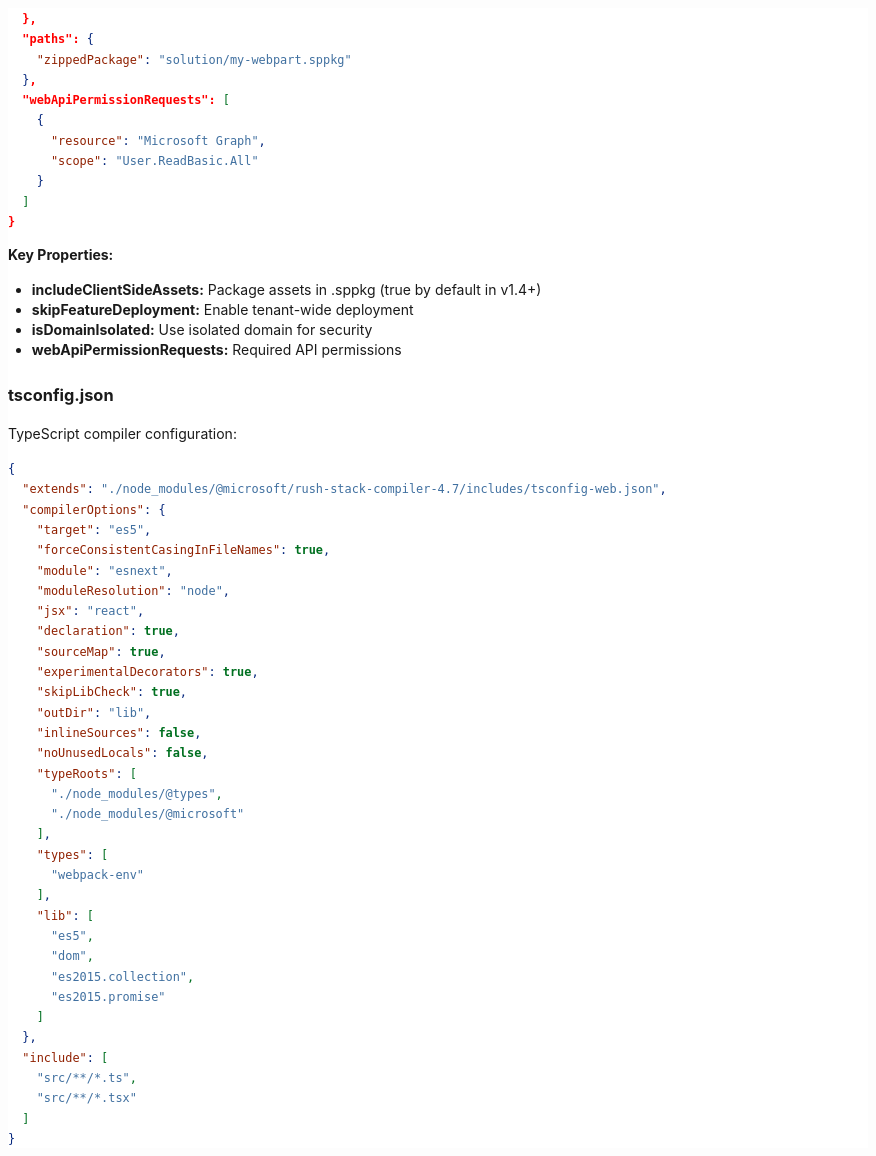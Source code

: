 ```json
  },
  "paths": {
    "zippedPackage": "solution/my-webpart.sppkg"
  },
  "webApiPermissionRequests": [
    {
      "resource": "Microsoft Graph",
      "scope": "User.ReadBasic.All"
    }
  ]
}
```

**Key Properties:**
- **includeClientSideAssets:** Package assets in .sppkg (true by default in v1.4+)
- **skipFeatureDeployment:** Enable tenant-wide deployment
- **isDomainIsolated:** Use isolated domain for security
- **webApiPermissionRequests:** Required API permissions

### tsconfig.json

TypeScript compiler configuration:

```json
{
  "extends": "./node_modules/@microsoft/rush-stack-compiler-4.7/includes/tsconfig-web.json",
  "compilerOptions": {
    "target": "es5",
    "forceConsistentCasingInFileNames": true,
    "module": "esnext",
    "moduleResolution": "node",
    "jsx": "react",
    "declaration": true,
    "sourceMap": true,
    "experimentalDecorators": true,
    "skipLibCheck": true,
    "outDir": "lib",
    "inlineSources": false,
    "noUnusedLocals": false,
    "typeRoots": [
      "./node_modules/@types",
      "./node_modules/@microsoft"
    ],
    "types": [
      "webpack-env"
    ],
    "lib": [
      "es5",
      "dom",
      "es2015.collection",
      "es2015.promise"
    ]
  },
  "include": [
    "src/**/*.ts",
    "src/**/*.tsx"
  ]
}
```
